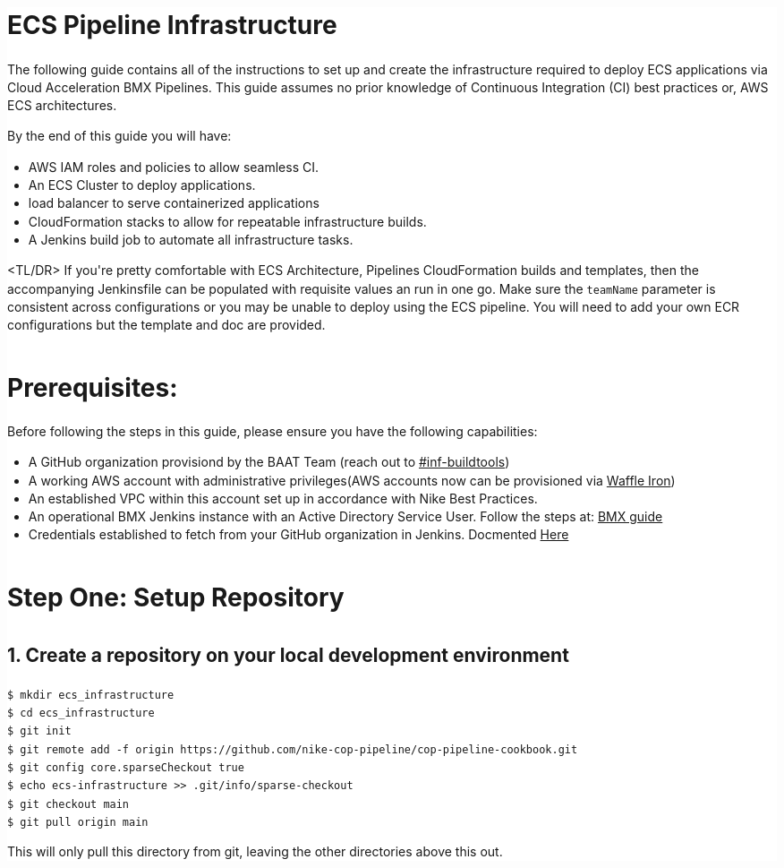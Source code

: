 # ECS Pipeline Infrastructure
The following guide contains all of the instructions to set up and create the infrastructure
required to deploy ECS applications via Cloud Acceleration BMX Pipelines. This guide assumes no prior
knowledge of Continuous Integration (CI) best practices or, AWS ECS architectures. 

By the end of this guide you will have:
* AWS IAM roles and policies to allow seamless CI.
* An ECS Cluster to deploy applications.
* load balancer to serve containerized applications
* CloudFormation stacks to allow for repeatable infrastructure builds.
* A Jenkins build job to automate all infrastructure tasks.

<TL/DR>
If you're pretty comfortable with ECS Architecture, Pipelines CloudFormation builds and templates, then the accompanying 
Jenkinsfile can be populated with requisite values an run in one go. Make sure the `teamName` parameter is consistent
across configurations or you may be unable to deploy using the ECS pipeline. You will need to add your own ECR configurations
but the template and doc are provided. 

# Prerequisites:
Before following the steps in this guide, please ensure you have the following capabilities:
* A GitHub organization provisiond by the BAAT Team (reach out to [#inf-buildtools](https://nikedigital.slack.com/archives/C0JSX3QSZ))
* A working AWS account with administrative privileges(AWS accounts now can be provisioned via [Waffle Iron][WaffleIron])
* An established VPC within this account set up in accordance with Nike Best Practices.
* An operational BMX Jenkins instance with an Active Directory Service User. Follow the steps at: [BMX guide][BMXGuide]
* Credentials established to fetch from your GitHub organization in Jenkins. Docmented [Here](https://bmx.auto.nikecloud.com/configuration/credentials/#using-github-app)

# Step One: Setup Repository
## 1. Create a repository on your local development environment
```shell script
$ mkdir ecs_infrastructure
$ cd ecs_infrastructure
$ git init
$ git remote add -f origin https://github.com/nike-cop-pipeline/cop-pipeline-cookbook.git
$ git config core.sparseCheckout true
$ echo ecs-infrastructure >> .git/info/sparse-checkout
$ git checkout main
$ git pull origin main
```
This will only pull this directory from git, leaving the other directories above this out.


[WaffleIron]: https://confluence.nike.com/display/NDAM/Waffle+Iron
[BMXGuide]: https://bmx.auto.nikecloud.com/
[teams]: https://github.com/nike-cop-pipeline/cop-pipeline-cookbook/blob/main/ecs-infrastructure/team.md
[cfdocs]: https://github.com/nike-cop-pipeline/cop-pipeline-step/blob/main/vars/cloudformationStack.md
[mbp]: https://pipelines.auto.nikecloud.com/quickstart/project-setup/#setup-multibranch-pipeline
[clusterdocs]: https://docs.aws.amazon.com/AmazonECS/latest/developerguide/clusters.html
[clusters]: https://github.com/nike-cop-pipeline/cop-pipeline-cookbook/blob/main/ecs-infrastructure/cluster.md
[albs]: https://docs.aws.amazon.com/AmazonECS/latest/developerguide/service-load-balancing.html
[alb]: https://github.com/nike-cop-pipeline/cop-pipeline-cookbook/blob/main/ecs-infrastructure/load-balancer.md
[ecr]: https://github.com/nike-cop-pipeline/cop-pipeline-cookbook/blob/main/ecs-infrastructure/repository-infrastructure.md
[WI]: https://confluence.nike.com/pages/viewpage.action?spaceKey=NDAM&title=Waffle+Iron+-+FAQ#WaffleIronFAQ--HowcanIprovisionaVPCwithNikeinternalnetworkconnectivityinaWaffleIronaccount?-